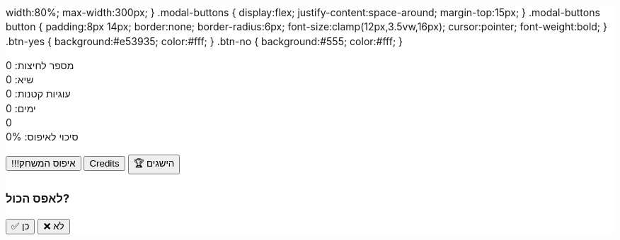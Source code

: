   width:80%;
  max-width:300px;
}
.modal-buttons { display:flex; justify-content:space-around; margin-top:15px; }
.modal-buttons button {
  padding:8px 14px;
  border:none;
  border-radius:6px;
  font-size:clamp(12px,3.5vw,16px);
  cursor:pointer;
  font-weight:bold;
}
.btn-yes { background:#e53935; color:#fff; }
.btn-no { background:#555; color:#fff; }
</style>
</head>
<body>

<div class="stats">
  <div id="totalClicks">מספר לחיצות: 0</div>
  <div id="highScore">שיא: 0</div>
  <div id="bonusClicks">עוגיות קטנות: 0</div>
</div>
<div class="days-stats"><div id="daysPlayed">ימים: 0</div></div>

<div id="gameArea" class="game">
  <div id="mainCookie" class="main-cookie">
    <div class="chip" style="top:25%;left:25%;"></div>
    <div class="chip" style="top:15%;right:25%;"></div>
    <div class="chip" style="bottom:25%;left:20%;"></div>
    <div class="chip" style="bottom:20%;right:30%;"></div>
    <div class="chip" style="top:45%;left:45%;"></div>
  </div>
  <div id="counter">0</div>
  <div id="chance">סיכוי לאיפוס: 0%</div>
</div>

<button id="resetBtn">!!!איפוס המשחק</button>
<button id="creditsBtn">Credits</button>
<button id="achievementsBtn">🏆 הישגים</button>

<div id="creditsList"></div>
<div id="achievementsList"></div>

<div class="modal-overlay" id="resetModal">
  <div class="modal-box">
    <h3>לאפס הכול?</h3>
    <div class="modal-buttons">
      <button class="btn-yes" id="confirmReset">✅ כן</button>
      <button class="btn-no" id="cancelReset">❌ לא</button>
    </div>
  </div>
</div>
